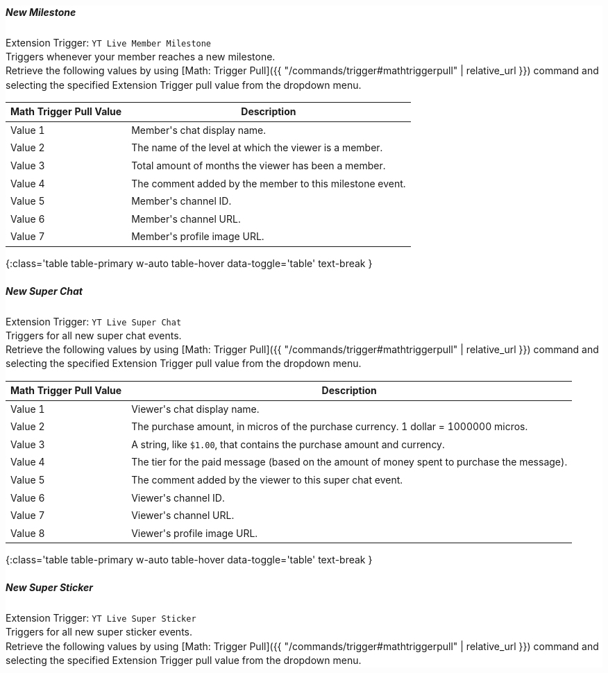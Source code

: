 ##### New Milestone
Extension Trigger: `YT Live Member Milestone`\
Triggers whenever your member reaches a new milestone.\
Retrieve the following values by using [Math: Trigger Pull]({{ "/commands/trigger#mathtriggerpull" | relative_url }}) command and selecting the specified Extension Trigger pull value from the dropdown menu.


| Math Trigger Pull Value | Description | 
|-------|--------|
|Value 1|Member's chat display name. |
|Value 2|The name of the level at which the viewer is a member.|
|Value 3|Total amount of months the viewer has been a member.|
|Value 4|The comment added by the member to this milestone event. |
|Value 5|Member's channel ID.|
|Value 6|Member's channel URL.|
|Value 7|Member's profile image URL.|
{:class='table table-primary w-auto table-hover data-toggle='table' text-break }

##### New Super Chat
Extension Trigger: `YT Live Super Chat`\
Triggers for all new super chat events.\
Retrieve the following values by using [Math: Trigger Pull]({{ "/commands/trigger#mathtriggerpull" | relative_url }}) command and selecting the specified Extension Trigger pull value from the dropdown menu.


| Math Trigger Pull Value | Description | 
|-------|--------|
|Value 1|Viewer's chat display name.|
|Value 2|The purchase amount, in micros of the purchase currency. 1 dollar = 1000000 micros.|
|Value 3|A string, like `$1.00`, that contains the purchase amount and currency. |
|Value 4|The tier for the paid message (based on the amount of money spent to purchase the message).|
|Value 5|The comment added by the viewer to this super chat event.|
|Value 6|Viewer's channel ID.|
|Value 7|Viewer's channel URL.|
|Value 8|Viewer's profile image URL.|
{:class='table table-primary w-auto table-hover data-toggle='table' text-break }

##### New Super Sticker
Extension Trigger: `YT Live Super Sticker`\
Triggers for all new super sticker events.\
Retrieve the following values by using [Math: Trigger Pull]({{ "/commands/trigger#mathtriggerpull" | relative_url }}) command and selecting the specified Extension Trigger pull value from the dropdown menu.
